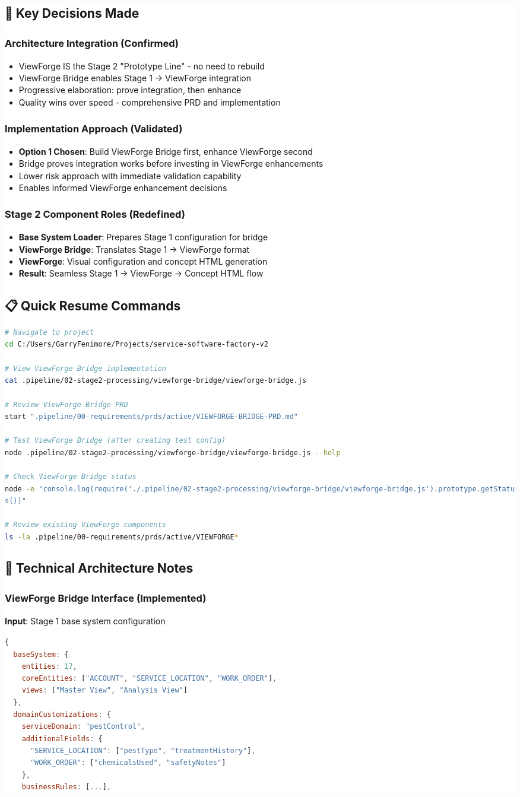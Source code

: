 ## 🔑 **Key Decisions Made**

### **Architecture Integration (Confirmed)**
- ViewForge IS the Stage 2 "Prototype Line" - no need to rebuild
- ViewForge Bridge enables Stage 1 → ViewForge integration
- Progressive elaboration: prove integration, then enhance
- Quality wins over speed - comprehensive PRD and implementation

### **Implementation Approach (Validated)**
- **Option 1 Chosen**: Build ViewForge Bridge first, enhance ViewForge second
- Bridge proves integration works before investing in ViewForge enhancements
- Lower risk approach with immediate validation capability
- Enables informed ViewForge enhancement decisions

### **Stage 2 Component Roles (Redefined)**
- **Base System Loader**: Prepares Stage 1 configuration for bridge
- **ViewForge Bridge**: Translates Stage 1 → ViewForge format
- **ViewForge**: Visual configuration and concept HTML generation
- **Result**: Seamless Stage 1 → ViewForge → Concept HTML flow

## 📋 **Quick Resume Commands**

```bash
# Navigate to project
cd C:/Users/GarryFenimore/Projects/service-software-factory-v2

# View ViewForge Bridge implementation
cat .pipeline/02-stage2-processing/viewforge-bridge/viewforge-bridge.js

# Review ViewForge Bridge PRD
start ".pipeline/00-requirements/prds/active/VIEWFORGE-BRIDGE-PRD.md"

# Test ViewForge Bridge (after creating test config)
node .pipeline/02-stage2-processing/viewforge-bridge/viewforge-bridge.js --help

# Check ViewForge Bridge status
node -e "console.log(require('./.pipeline/02-stage2-processing/viewforge-bridge/viewforge-bridge.js').prototype.getStatus())"

# Review existing ViewForge components
ls -la .pipeline/00-requirements/prds/active/VIEWFORGE*
```

## 🔧 **Technical Architecture Notes**

### **ViewForge Bridge Interface (Implemented)**
**Input**: Stage 1 base system configuration
```javascript
{
  baseSystem: {
    entities: 17,
    coreEntities: ["ACCOUNT", "SERVICE_LOCATION", "WORK_ORDER"],
    views: ["Master View", "Analysis View"]
  },
  domainCustomizations: {
    serviceDomain: "pestControl",
    additionalFields: {
      "SERVICE_LOCATION": ["pestType", "treatmentHistory"],
      "WORK_ORDER": ["chemicalsUsed", "safetyNotes"]
    },
    businessRules: [...],
```